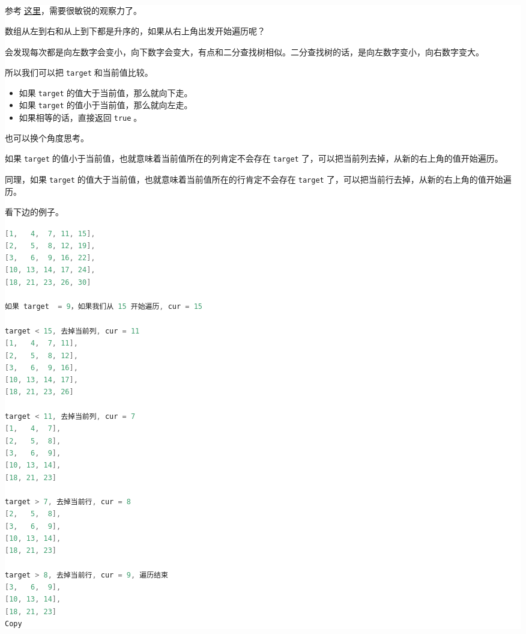 参考 [这里](https://leetcode.com/problems/search-a-2d-matrix-ii/discuss/66140/My-concise-O(m%2Bn)-Java-solution)，需要很敏锐的观察力了。

数组从左到右和从上到下都是升序的，如果从右上角出发开始遍历呢？

会发现每次都是向左数字会变小，向下数字会变大，有点和二分查找树相似。二分查找树的话，是向左数字变小，向右数字变大。

所以我们可以把 `target` 和当前值比较。

- 如果 `target` 的值大于当前值，那么就向下走。
- 如果 `target` 的值小于当前值，那么就向左走。
- 如果相等的话，直接返回 `true` 。

也可以换个角度思考。

如果 `target` 的值小于当前值，也就意味着当前值所在的列肯定不会存在 `target` 了，可以把当前列去掉，从新的右上角的值开始遍历。

同理，如果 `target` 的值大于当前值，也就意味着当前值所在的行肯定不会存在 `target` 了，可以把当前行去掉，从新的右上角的值开始遍历。

看下边的例子。

```java
[1,   4,  7, 11, 15],
[2,   5,  8, 12, 19],
[3,   6,  9, 16, 22],
[10, 13, 14, 17, 24],
[18, 21, 23, 26, 30]

如果 target  = 9，如果我们从 15 开始遍历, cur = 15

target < 15, 去掉当前列, cur = 11
[1,   4,  7, 11],
[2,   5,  8, 12],
[3,   6,  9, 16],
[10, 13, 14, 17],
[18, 21, 23, 26]    

target < 11, 去掉当前列, cur = 7  
[1,   4,  7],
[2,   5,  8],
[3,   6,  9],
[10, 13, 14],
[18, 21, 23]     

target > 7, 去掉当前行, cur = 8   
[2,   5,  8],
[3,   6,  9],
[10, 13, 14],
[18, 21, 23]       

target > 8, 去掉当前行, cur = 9, 遍历结束    
[3,   6,  9],
[10, 13, 14],
[18, 21, 23]
Copy
```
